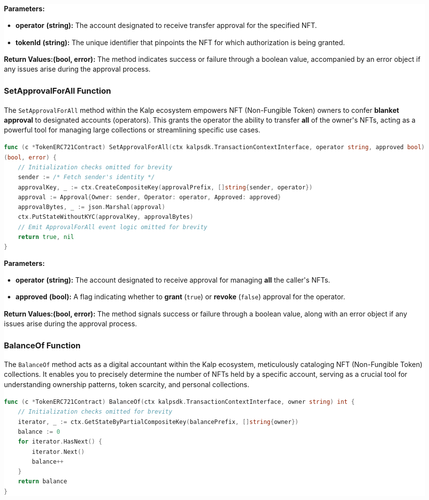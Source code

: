 **Parameters:**

-   **operator** **(string):** The account designated to receive transfer approval for the specified NFT.
    
-   **tokenId** **(string):** The unique identifier that pinpoints the NFT for which authorization is being granted.
    

**Return Values:****(bool, error)****:** The method indicates success or failure through a boolean value, accompanied by an error object if any issues arise during the approval process.

### **SetApprovalForAll Function**

The `SetApprovalForAll` method within the Kalp ecosystem empowers NFT (Non-Fungible Token) owners to confer **blanket approval** to designated accounts (operators). This grants the operator the ability to transfer **all** of the owner's NFTs, acting as a powerful tool for managing large collections or streamlining specific use cases.


``` go
func (c *TokenERC721Contract) SetApprovalForAll(ctx kalpsdk.TransactionContextInterface, operator string, approved bool) (bool, error) {
    // Initialization checks omitted for brevity
    sender := /* Fetch sender's identity */
    approvalKey, _ := ctx.CreateCompositeKey(approvalPrefix, []string{sender, operator})
    approval := Approval{Owner: sender, Operator: operator, Approved: approved}
    approvalBytes, _ := json.Marshal(approval)
    ctx.PutStateWithoutKYC(approvalKey, approvalBytes)
    // Emit ApprovalForAll event logic omitted for brevity
    return true, nil
}
```

**Parameters:**

-   **operator** **(string):** The account designated to receive approval for managing **all** the caller's NFTs.
    
-   **approved** **(bool):** A flag indicating whether to **grant** (`true`) or **revoke** (`false`) approval for the operator.
    

**Return Values:****(bool, error)****:** The method signals success or failure through a boolean value, along with an error object if any issues arise during the approval process.

### **BalanceOf Function**

The `BalanceOf` method acts as a digital accountant within the Kalp ecosystem, meticulously cataloging NFT (Non-Fungible Token) collections. It enables you to precisely determine the number of NFTs held by a specific account, serving as a crucial tool for understanding ownership patterns, token scarcity, and personal collections.



``` go
func (c *TokenERC721Contract) BalanceOf(ctx kalpsdk.TransactionContextInterface, owner string) int {
    // Initialization checks omitted for brevity
    iterator, _ := ctx.GetStateByPartialCompositeKey(balancePrefix, []string{owner})
    balance := 0
    for iterator.HasNext() {
        iterator.Next()
        balance++
    }
    return balance
}
```

